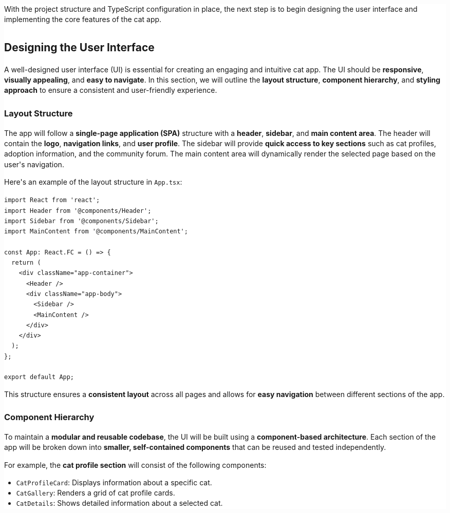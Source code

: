 With the project structure and TypeScript configuration in place, the next step is to begin designing the user interface and implementing the core features of the cat app.

## Designing the User Interface  

A well-designed user interface (UI) is essential for creating an engaging and intuitive cat app. The UI should be **responsive**, **visually appealing**, and **easy to navigate**. In this section, we will outline the **layout structure**, **component hierarchy**, and **styling approach** to ensure a consistent and user-friendly experience.  

### Layout Structure  

The app will follow a **single-page application (SPA)** structure with a **header**, **sidebar**, and **main content area**. The header will contain the **logo**, **navigation links**, and **user profile**. The sidebar will provide **quick access to key sections** such as cat profiles, adoption information, and the community forum. The main content area will dynamically render the selected page based on the user's navigation.  

Here's an example of the layout structure in `App.tsx`:  

```tsx
import React from 'react';
import Header from '@components/Header';
import Sidebar from '@components/Sidebar';
import MainContent from '@components/MainContent';

const App: React.FC = () => {
  return (
    <div className="app-container">
      <Header />
      <div className="app-body">
        <Sidebar />
        <MainContent />
      </div>
    </div>
  );
};

export default App;
```

This structure ensures a **consistent layout** across all pages and allows for **easy navigation** between different sections of the app.  

### Component Hierarchy  

To maintain a **modular and reusable codebase**, the UI will be built using a **component-based architecture**. Each section of the app will be broken down into **smaller, self-contained components** that can be reused and tested independently.  

For example, the **cat profile section** will consist of the following components:  
- `CatProfileCard`: Displays information about a specific cat.  
- `CatGallery`: Renders a grid of cat profile cards.  
- `CatDetails`: Shows detailed information about a selected cat.  
